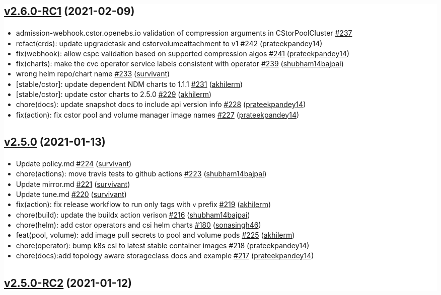 ## [v2.6.0-RC1](https://github.com/openebs/cstor-operators/tree/v2.6.0-RC1) (2021-02-09)

- admission-webhook.cstor.openebs.io validation of compression arguments in CStorPoolCluster [\#237](https://github.com/openebs/cstor-operators/issues/237)
- refact\(crds\): update upgradetask and cstorvolumeattachment to v1 [\#242](https://github.com/openebs/cstor-operators/pull/242) ([prateekpandey14](https://github.com/prateekpandey14))
- fix\(webhook\): allow cspc validation based on supported compression algos [\#241](https://github.com/openebs/cstor-operators/pull/241) ([prateekpandey14](https://github.com/prateekpandey14))
- fix\(charts\): make the cvc operator service labels consistent with operator [\#239](https://github.com/openebs/cstor-operators/pull/239) ([shubham14bajpai](https://github.com/shubham14bajpai))
- wrong helm repo/chart name [\#233](https://github.com/openebs/cstor-operators/pull/233) ([survivant](https://github.com/survivant))
- \[stable/cstor\]: update dependent NDM charts to 1.1.1 [\#231](https://github.com/openebs/cstor-operators/pull/231) ([akhilerm](https://github.com/akhilerm))
- \[stable/cstor\]: update cstor charts to 2.5.0 [\#229](https://github.com/openebs/cstor-operators/pull/229) ([akhilerm](https://github.com/akhilerm))
- chore\(docs\): update snapshot docs to include api version info [\#228](https://github.com/openebs/cstor-operators/pull/228) ([prateekpandey14](https://github.com/prateekpandey14))
- fix\(action\): fix cstor pool and volume manager image names [\#227](https://github.com/openebs/cstor-operators/pull/227) ([prateekpandey14](https://github.com/prateekpandey14))


## [v2.5.0](https://github.com/openebs/cstor-operators/tree/v2.5.0) (2021-01-13)

- Update policy.md [\#224](https://github.com/openebs/cstor-operators/pull/224) ([survivant](https://github.com/survivant))
- chore\(actions\): move travis tests to github actions [\#223](https://github.com/openebs/cstor-operators/pull/223) ([shubham14bajpai](https://github.com/shubham14bajpai))
- Update mirror.md [\#221](https://github.com/openebs/cstor-operators/pull/221) ([survivant](https://github.com/survivant))
- Update tune.md [\#220](https://github.com/openebs/cstor-operators/pull/220) ([survivant](https://github.com/survivant))
- fix\(action\): fix release workflow to run only tags with `v` prefix [\#219](https://github.com/openebs/cstor-operators/pull/219) ([akhilerm](https://github.com/akhilerm))
- chore\(build\): update the buildx action verison [\#216](https://github.com/openebs/cstor-operators/pull/216) ([shubham14bajpai](https://github.com/shubham14bajpai))
- chore\(helm\): add cstor operators and csi helm charts [\#180](https://github.com/openebs/cstor-operators/pull/180) ([sonasingh46](https://github.com/sonasingh46))
- feat\(pool, volume\): add image pull secrets to pool and volume pods [\#225](https://github.com/openebs/cstor-operators/pull/225) ([akhilerm](https://github.com/akhilerm))
- chore\(operator\): bump k8s csi to latest stable container images [\#218](https://github.com/openebs/cstor-operators/pull/218) ([prateekpandey14](https://github.com/prateekpandey14))
- chore\(docs\):add topology aware storageclass docs and example [\#217](https://github.com/openebs/cstor-operators/pull/217) ([prateekpandey14](https://github.com/prateekpandey14))

## [v2.5.0-RC2](https://github.com/openebs/cstor-operators/tree/v2.5.0-RC2) (2021-01-12)
